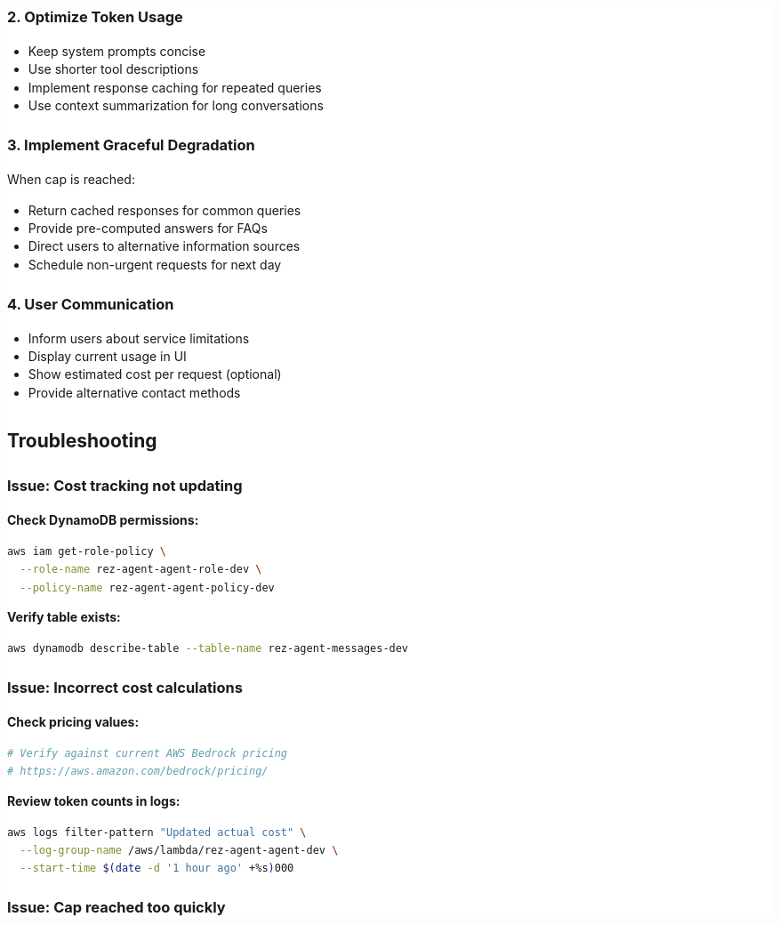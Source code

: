 ### 2. Optimize Token Usage
- Keep system prompts concise
- Use shorter tool descriptions
- Implement response caching for repeated queries
- Use context summarization for long conversations

### 3. Implement Graceful Degradation
When cap is reached:
- Return cached responses for common queries
- Provide pre-computed answers for FAQs
- Direct users to alternative information sources
- Schedule non-urgent requests for next day

### 4. User Communication
- Inform users about service limitations
- Display current usage in UI
- Show estimated cost per request (optional)
- Provide alternative contact methods

## Troubleshooting

### Issue: Cost tracking not updating

**Check DynamoDB permissions:**
```bash
aws iam get-role-policy \
  --role-name rez-agent-agent-role-dev \
  --policy-name rez-agent-agent-policy-dev
```

**Verify table exists:**
```bash
aws dynamodb describe-table --table-name rez-agent-messages-dev
```

### Issue: Incorrect cost calculations

**Check pricing values:**
```python
# Verify against current AWS Bedrock pricing
# https://aws.amazon.com/bedrock/pricing/
```

**Review token counts in logs:**
```bash
aws logs filter-pattern "Updated actual cost" \
  --log-group-name /aws/lambda/rez-agent-agent-dev \
  --start-time $(date -d '1 hour ago' +%s)000
```

### Issue: Cap reached too quickly
